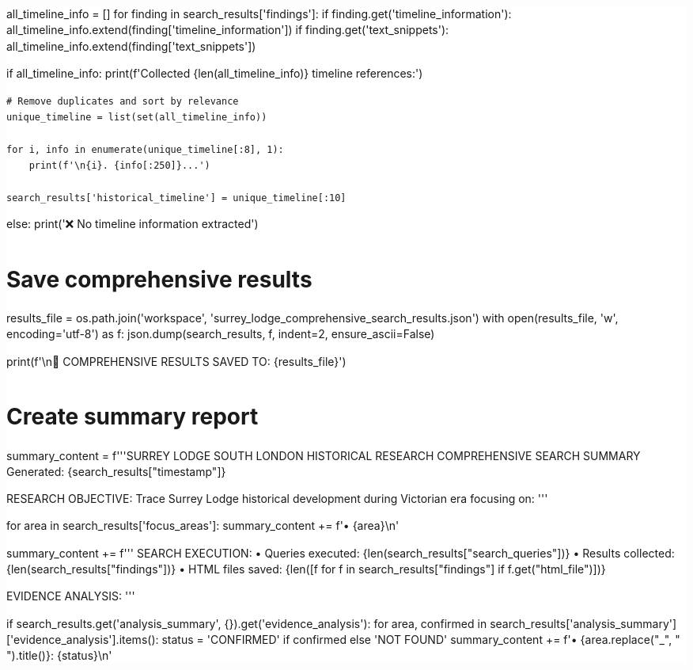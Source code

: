 all_timeline_info = []
for finding in search_results['findings']:
    if finding.get('timeline_information'):
        all_timeline_info.extend(finding['timeline_information'])
    if finding.get('text_snippets'):
        all_timeline_info.extend(finding['text_snippets'])

if all_timeline_info:
    print(f'Collected {len(all_timeline_info)} timeline references:')
    
    # Remove duplicates and sort by relevance
    unique_timeline = list(set(all_timeline_info))
    
    for i, info in enumerate(unique_timeline[:8], 1):
        print(f'\n{i}. {info[:250]}...')
    
    search_results['historical_timeline'] = unique_timeline[:10]
else:
    print('❌ No timeline information extracted')

# Save comprehensive results
results_file = os.path.join('workspace', 'surrey_lodge_comprehensive_search_results.json')
with open(results_file, 'w', encoding='utf-8') as f:
    json.dump(search_results, f, indent=2, ensure_ascii=False)

print(f'\n💾 COMPREHENSIVE RESULTS SAVED TO: {results_file}')

# Create summary report
summary_content = f'''SURREY LODGE SOUTH LONDON HISTORICAL RESEARCH
COMPREHENSIVE SEARCH SUMMARY
Generated: {search_results["timestamp"]}

RESEARCH OBJECTIVE:
Trace Surrey Lodge historical development during Victorian era focusing on:
'''

for area in search_results['focus_areas']:
    summary_content += f'• {area}\n'

summary_content += f'''
SEARCH EXECUTION:
• Queries executed: {len(search_results["search_queries"])}
• Results collected: {len(search_results["findings"])}
• HTML files saved: {len([f for f in search_results["findings"] if f.get("html_file")])}

EVIDENCE ANALYSIS:
'''

if search_results.get('analysis_summary', {}).get('evidence_analysis'):
    for area, confirmed in search_results['analysis_summary']['evidence_analysis'].items():
        status = 'CONFIRMED' if confirmed else 'NOT FOUND'
        summary_content += f'• {area.replace("_", " ").title()}: {status}\n'
    